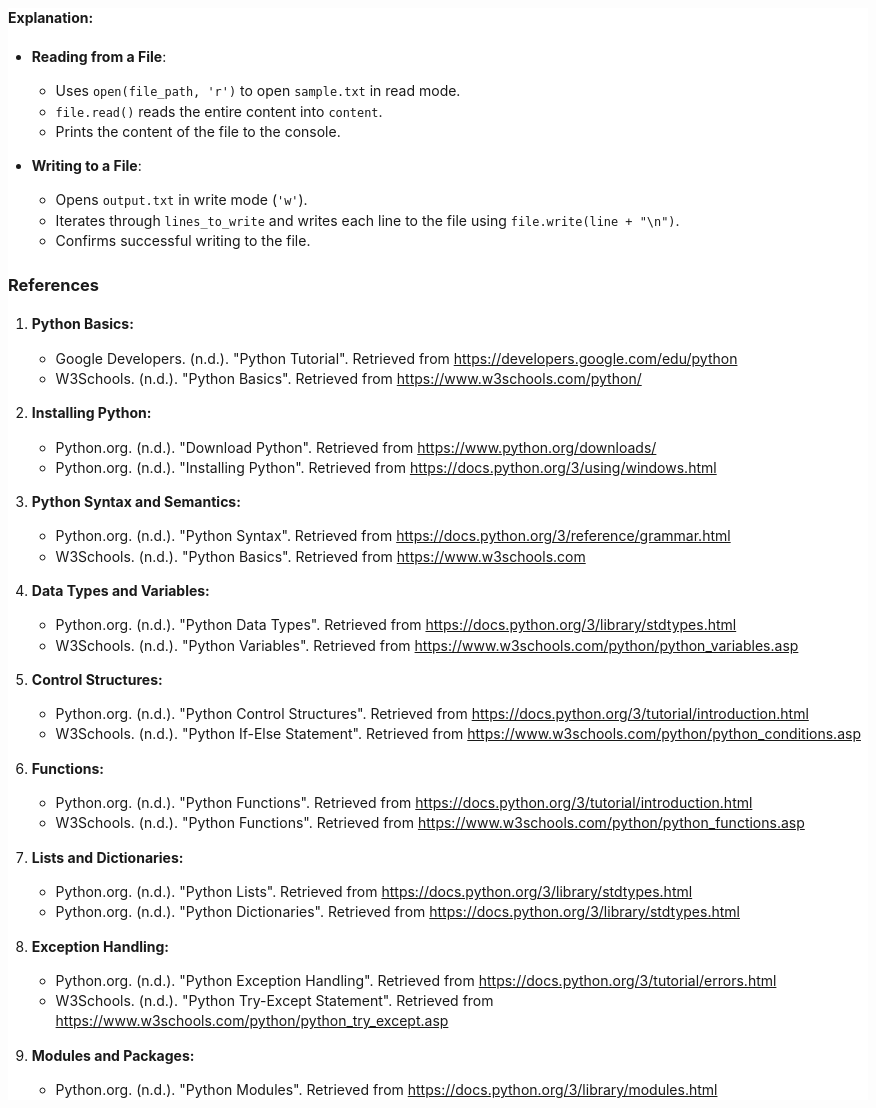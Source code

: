 #### Explanation:

- **Reading from a File**:
  - Uses `open(file_path, 'r')` to open `sample.txt` in read mode.
  - `file.read()` reads the entire content into `content`.
  - Prints the content of the file to the console.

- **Writing to a File**:
  - Opens `output.txt` in write mode (`'w'`).
  - Iterates through `lines_to_write` and writes each line to the file using `file.write(line + "\n")`.
  - Confirms successful writing to the file.

### References

1. **Python Basics:**
    - Google Developers. (n.d.). "Python Tutorial". Retrieved from https://developers.google.com/edu/python
    - W3Schools. (n.d.). "Python Basics". Retrieved from https://www.w3schools.com/python/

2. **Installing Python:**
    - Python.org. (n.d.). "Download Python". Retrieved from https://www.python.org/downloads/
    - Python.org. (n.d.). "Installing Python". Retrieved from https://docs.python.org/3/using/windows.html

3. **Python Syntax and Semantics:**
    - Python.org. (n.d.). "Python Syntax". Retrieved from https://docs.python.org/3/reference/grammar.html
    - W3Schools. (n.d.). "Python Basics". Retrieved from https://www.w3schools.com

4. **Data Types and Variables:**
    - Python.org. (n.d.). "Python Data Types". Retrieved from https://docs.python.org/3/library/stdtypes.html
    - W3Schools. (n.d.). "Python Variables". Retrieved from https://www.w3schools.com/python/python_variables.asp

5. **Control Structures:**
    - Python.org. (n.d.). "Python Control Structures". Retrieved from https://docs.python.org/3/tutorial/introduction.html
    - W3Schools. (n.d.). "Python If-Else Statement". Retrieved from https://www.w3schools.com/python/python_conditions.asp

6. **Functions:**
    - Python.org. (n.d.). "Python Functions". Retrieved from https://docs.python.org/3/tutorial/introduction.html
    - W3Schools. (n.d.). "Python Functions". Retrieved from https://www.w3schools.com/python/python_functions.asp

7. **Lists and Dictionaries:**
    - Python.org. (n.d.). "Python Lists". Retrieved from https://docs.python.org/3/library/stdtypes.html
    - Python.org. (n.d.). "Python Dictionaries". Retrieved from https://docs.python.org/3/library/stdtypes.html

8. **Exception Handling:**
    - Python.org. (n.d.). "Python Exception Handling". Retrieved from https://docs.python.org/3/tutorial/errors.html
    - W3Schools. (n.d.). "Python Try-Except Statement". Retrieved from https://www.w3schools.com/python/python_try_except.asp

9. **Modules and Packages:**
    - Python.org. (n.d.). "Python Modules". Retrieved from https://docs.python.org/3/library/modules.html

